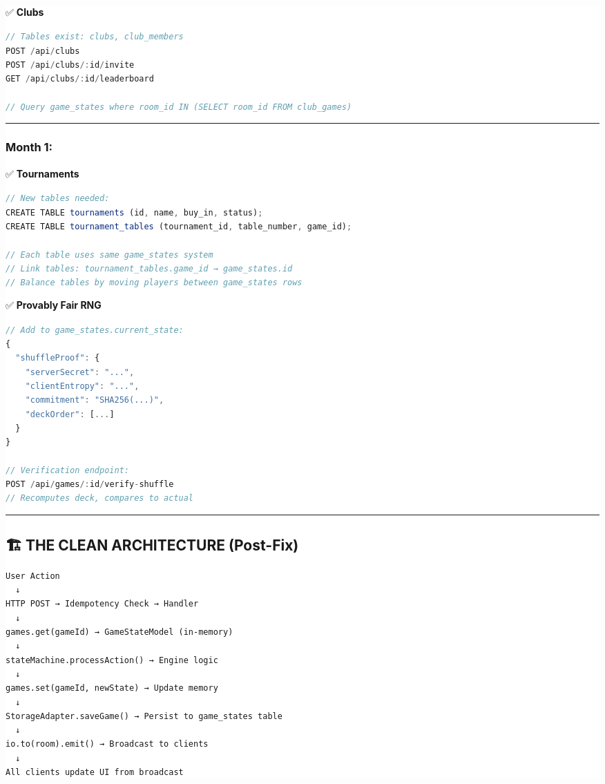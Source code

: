 ✅ **Clubs**
```javascript
// Tables exist: clubs, club_members
POST /api/clubs
POST /api/clubs/:id/invite
GET /api/clubs/:id/leaderboard

// Query game_states where room_id IN (SELECT room_id FROM club_games)
```

---

### **Month 1:**

✅ **Tournaments**
```javascript
// New tables needed:
CREATE TABLE tournaments (id, name, buy_in, status);
CREATE TABLE tournament_tables (tournament_id, table_number, game_id);

// Each table uses same game_states system
// Link tables: tournament_tables.game_id → game_states.id
// Balance tables by moving players between game_states rows
```

✅ **Provably Fair RNG**
```javascript
// Add to game_states.current_state:
{
  "shuffleProof": {
    "serverSecret": "...",
    "clientEntropy": "...",
    "commitment": "SHA256(...)",
    "deckOrder": [...]
  }
}

// Verification endpoint:
POST /api/games/:id/verify-shuffle
// Recomputes deck, compares to actual
```

---

## 🏗️ THE CLEAN ARCHITECTURE (Post-Fix)

```
User Action
  ↓
HTTP POST → Idempotency Check → Handler
  ↓
games.get(gameId) → GameStateModel (in-memory)
  ↓
stateMachine.processAction() → Engine logic
  ↓
games.set(gameId, newState) → Update memory
  ↓
StorageAdapter.saveGame() → Persist to game_states table
  ↓
io.to(room).emit() → Broadcast to clients
  ↓
All clients update UI from broadcast
```
